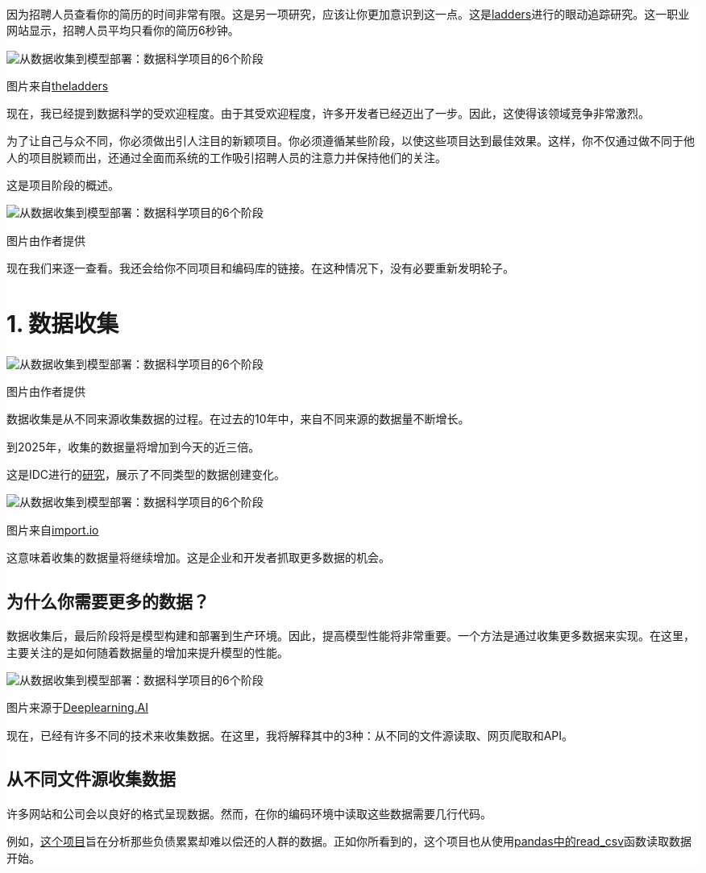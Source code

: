 因为招聘人员查看你的简历的时间非常有限。这是另一项研究，应该让你更加意识到这一点。这是[ladders](https://www.theladders.com/static/images/basicSite/pdfs/TheLadders-EyeTracking-StudyC2.pdf)进行的眼动追踪研究。这一职业网站显示，招聘人员平均只看你的简历6秒钟。

![从数据收集到模型部署：数据科学项目的6个阶段](../Images/de1b841efdc773c50929eb8475788dd1.png)

图片来自[theladders](https://www.theladders.com/static/images/basicSite/pdfs/TheLadders-EyeTracking-StudyC2.pdf)

现在，我已经提到数据科学的受欢迎程度。由于其受欢迎程度，许多开发者已经迈出了一步。因此，这使得该领域竞争非常激烈。

为了让自己与众不同，你必须做出引人注目的新颖项目。你必须遵循某些阶段，以使这些项目达到最佳效果。这样，你不仅通过做不同于他人的项目脱颖而出，还通过全面而系统的工作吸引招聘人员的注意力并保持他们的关注。

这是项目阶段的概述。

![从数据收集到模型部署：数据科学项目的6个阶段](../Images/93b76527956a350791aba0725f64ffd2.png)

图片由作者提供

现在我们来逐一查看。我还会给你不同项目和编码库的链接。在这种情况下，没有必要重新发明轮子。

# 1\. 数据收集

![从数据收集到模型部署：数据科学项目的6个阶段](../Images/e3d31457ed4bbc0f4536645ea801f26f.png)

图片由作者提供

数据收集是从不同来源收集数据的过程。在过去的10年中，来自不同来源的数据量不断增长。

到2025年，收集的数据量将增加到今天的近三倍。

这是IDC进行的[研究](https://www.import.io/wp-content/uploads/2017/04/Seagate-WP-DataAge2025-March-2017.pdf)，展示了不同类型的数据创建变化。

![从数据收集到模型部署：数据科学项目的6个阶段](../Images/f2d3f94657ebdb4c72d6a8c3644a6692.png)

图片来自[import.io](https://www.import.io/wp-content/uploads/2017/04/Seagate-WP-DataAge2025-March-2017.pdf)

这意味着收集的数据量将继续增加。这是企业和开发者抓取更多数据的机会。

## 为什么你需要更多的数据？

数据收集后，最后阶段将是模型构建和部署到生产环境。因此，提高模型性能将非常重要。一个方法是通过收集更多数据来实现。在这里，主要关注的是如何随着数据量的增加来提升模型的性能。

![从数据收集到模型部署：数据科学项目的6个阶段](../Images/6ea2086bf12fd37c29574f5011c84c86.png)

图片来源于[Deeplearning.AI](https://www.deeplearning.ai/)

现在，已经有许多不同的技术来收集数据。在这里，我将解释其中的3种：从不同的文件源读取、网页爬取和API。

## 从不同文件源收集数据

许多网站和公司会以良好的格式呈现数据。然而，在你的编码环境中读取这些数据需要几行代码。

例如，[这个项目](https://platform.stratascratch.com/data-projects/marketing-campaign-results)旨在分析那些负债累累却难以偿还的人群的数据。正如你所看到的，这个项目也从使用[pandas中的read_csv](https://pandas.pydata.org/docs/reference/api/pandas.read_csv.html)函数读取数据开始。

